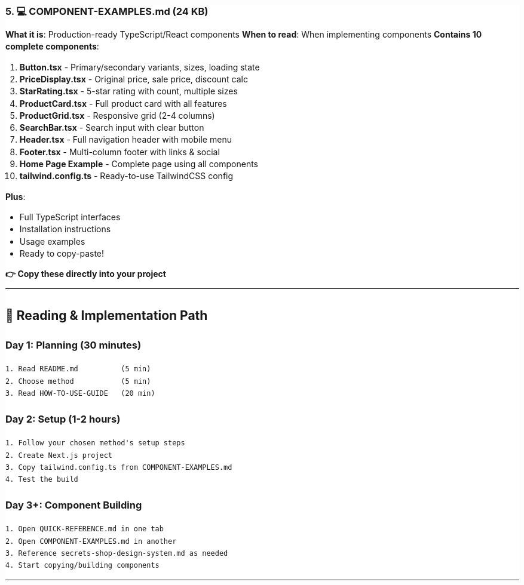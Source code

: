 ### 5. 💻 **COMPONENT-EXAMPLES.md** (24 KB)
**What it is**: Production-ready TypeScript/React components
**When to read**: When implementing components
**Contains 10 complete components**:

1. **Button.tsx** - Primary/secondary variants, sizes, loading state
2. **PriceDisplay.tsx** - Original price, sale price, discount calc
3. **StarRating.tsx** - 5-star rating with count, multiple sizes
4. **ProductCard.tsx** - Full product card with all features
5. **ProductGrid.tsx** - Responsive grid (2-4 columns)
6. **SearchBar.tsx** - Search input with clear button
7. **Header.tsx** - Full navigation header with mobile menu
8. **Footer.tsx** - Multi-column footer with links & social
9. **Home Page Example** - Complete page using all components
10. **tailwind.config.ts** - Ready-to-use TailwindCSS config

**Plus**:
- Full TypeScript interfaces
- Installation instructions
- Usage examples
- Ready to copy-paste!

**👉 Copy these directly into your project**

---

## 🎯 Reading & Implementation Path

### Day 1: Planning (30 minutes)
```
1. Read README.md          (5 min)
2. Choose method           (5 min)
3. Read HOW-TO-USE-GUIDE   (20 min)
```

### Day 2: Setup (1-2 hours)
```
1. Follow your chosen method's setup steps
2. Create Next.js project
3. Copy tailwind.config.ts from COMPONENT-EXAMPLES.md
4. Test the build
```

### Day 3+: Component Building
```
1. Open QUICK-REFERENCE.md in one tab
2. Open COMPONENT-EXAMPLES.md in another
3. Reference secrets-shop-design-system.md as needed
4. Start copying/building components
```

---

